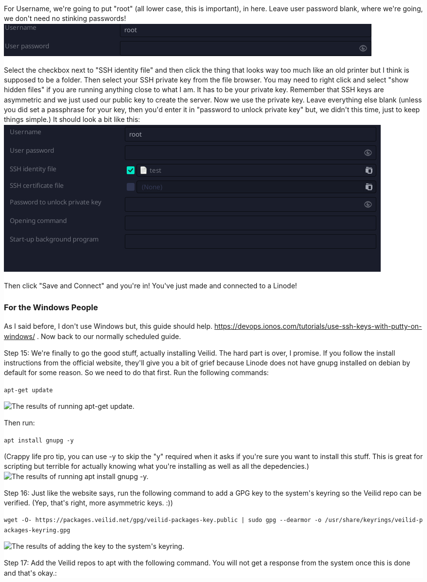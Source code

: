 For Username, we're going to put "root" (all lower case, this is important), in here. Leave user password blank, where we're going, we don't need no stinking passwords!
![root is entered in lower case next to "Username". ](image-24.png)

Select the checkbox next to "SSH identity file" and then click the thing that looks way too much like an old printer but I think is supposed to be a folder. Then select your SSH private key from the file browser. You may need to right click and select "show hidden files" if you are running anything close to what I am. It has to be your private key. Remember that SSH keys are asymmetric and we just used our public key to create the server. Now we use the private key. Leave everything else blank (unless you did set a passphrase for your key, then you'd enter it in "password to unlock private key" but, we didn't this time, just to keep things simple.) It should look a bit like this: 
![Completed Remote Connection Profile](image-25.png)

Then click "Save and Connect" and you're in! You've just made and connected to a Linode!

### For the Windows People
As I said before, I don't use Windows but, this guide should help. https://devops.ionos.com/tutorials/use-ssh-keys-with-putty-on-windows/ . Now back to our normally scheduled guide.

Step 15: We're finally to go the good stuff, actually installing Veilid. The hard part is over, I promise. If you follow the install instructions from the official website, they'll give you a bit of grief because Linode does not have gnupg installed on debian by default for some reason. So we need to do that first. Run the following commands:

```apt-get update```

![The results of running apt-get update. ](image-26.png)

Then run:

```apt install gnupg -y```

(Crappy life pro tip, you can use -y to skip the "y" required when it asks if you're sure you want to install this stuff. This is great for scripting but terrible for actually knowing what you're installing as well as all the depedencies.)
![The results of running apt install gnupg -y. ](image-27.png)

Step 16: Just like the website says, run the following command to add a GPG key to the system's keyring so the Veilid repo can be verified. (Yep, that's right, more asymmetric keys. :))

```wget -O- https://packages.veilid.net/gpg/veilid-packages-key.public | sudo gpg --dearmor -o /usr/share/keyrings/veilid-packages-keyring.gpg```

![The results of adding the key to the system's keyring. ](image-28.png)

Step 17: Add the Veilid repos to apt with the following command. You will not get a response from the system once this is done and that's okay.:
```